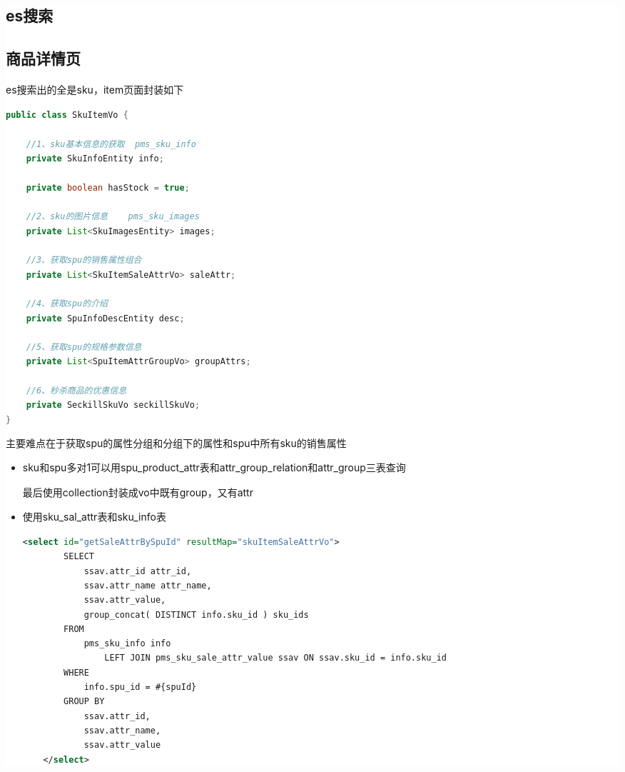 ## es搜索



## 商品详情页

es搜索出的全是sku，item页面封装如下

```java
public class SkuItemVo {

    //1、sku基本信息的获取  pms_sku_info
    private SkuInfoEntity info;

    private boolean hasStock = true;

    //2、sku的图片信息    pms_sku_images
    private List<SkuImagesEntity> images;

    //3、获取spu的销售属性组合
    private List<SkuItemSaleAttrVo> saleAttr;

    //4、获取spu的介绍
    private SpuInfoDescEntity desc;

    //5、获取spu的规格参数信息
    private List<SpuItemAttrGroupVo> groupAttrs;

    //6、秒杀商品的优惠信息
    private SeckillSkuVo seckillSkuVo;
}
```

主要难点在于获取spu的属性分组和分组下的属性和spu中所有sku的销售属性



- sku和spu多对1可以用spu_product_attr表和attr_group_relation和attr_group三表查询

  最后使用collection封装成vo中既有group，又有attr

  

- 使用sku_sal_attr表和sku_info表

  ```xml
  <select id="getSaleAttrBySpuId" resultMap="skuItemSaleAttrVo">
          SELECT
              ssav.attr_id attr_id,
              ssav.attr_name attr_name,
              ssav.attr_value,
              group_concat( DISTINCT info.sku_id ) sku_ids
          FROM
              pms_sku_info info
                  LEFT JOIN pms_sku_sale_attr_value ssav ON ssav.sku_id = info.sku_id
          WHERE
              info.spu_id = #{spuId}
          GROUP BY
              ssav.attr_id,
              ssav.attr_name,
              ssav.attr_value
      </select>
  ```
